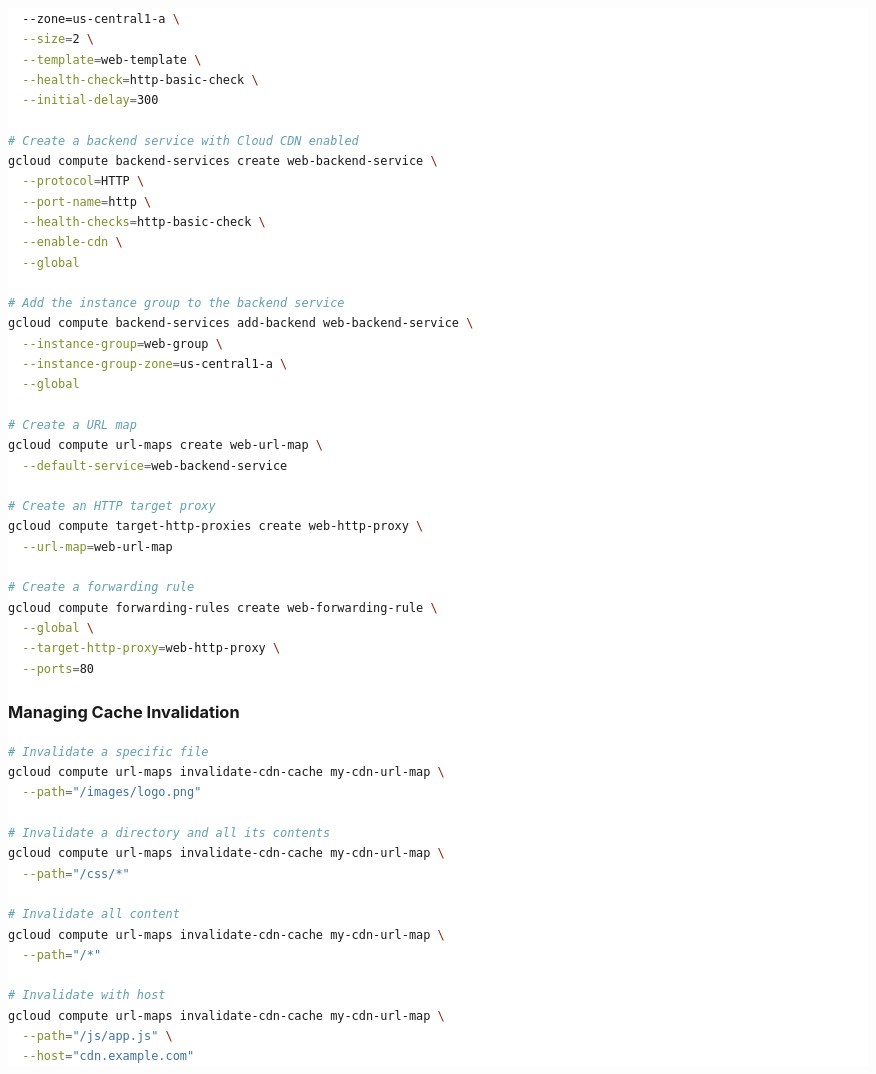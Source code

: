 ```bash
  --zone=us-central1-a \
  --size=2 \
  --template=web-template \
  --health-check=http-basic-check \
  --initial-delay=300

# Create a backend service with Cloud CDN enabled
gcloud compute backend-services create web-backend-service \
  --protocol=HTTP \
  --port-name=http \
  --health-checks=http-basic-check \
  --enable-cdn \
  --global

# Add the instance group to the backend service
gcloud compute backend-services add-backend web-backend-service \
  --instance-group=web-group \
  --instance-group-zone=us-central1-a \
  --global

# Create a URL map
gcloud compute url-maps create web-url-map \
  --default-service=web-backend-service

# Create an HTTP target proxy
gcloud compute target-http-proxies create web-http-proxy \
  --url-map=web-url-map

# Create a forwarding rule
gcloud compute forwarding-rules create web-forwarding-rule \
  --global \
  --target-http-proxy=web-http-proxy \
  --ports=80
```

### Managing Cache Invalidation

```bash
# Invalidate a specific file
gcloud compute url-maps invalidate-cdn-cache my-cdn-url-map \
  --path="/images/logo.png"

# Invalidate a directory and all its contents
gcloud compute url-maps invalidate-cdn-cache my-cdn-url-map \
  --path="/css/*"

# Invalidate all content
gcloud compute url-maps invalidate-cdn-cache my-cdn-url-map \
  --path="/*"

# Invalidate with host
gcloud compute url-maps invalidate-cdn-cache my-cdn-url-map \
  --path="/js/app.js" \
  --host="cdn.example.com"
```
